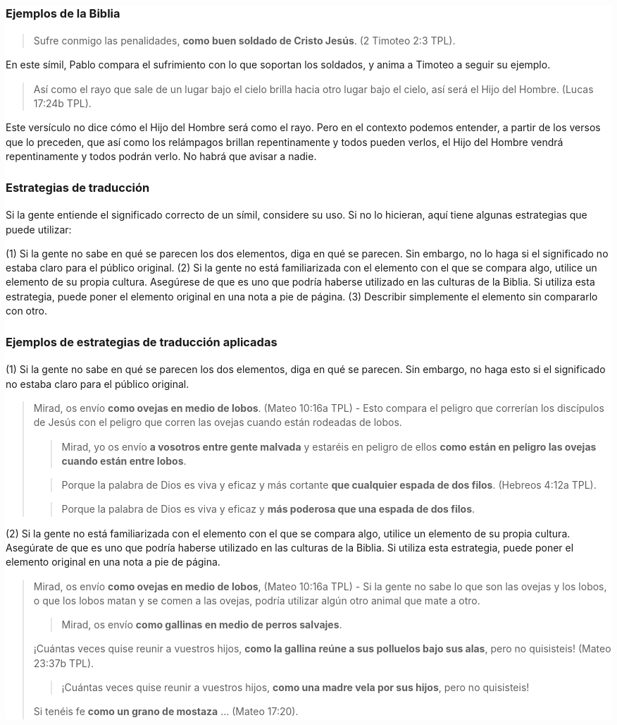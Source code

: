 ### Ejemplos de la Biblia

> Sufre conmigo las penalidades, **como buen soldado de Cristo Jesús**. (2 Timoteo 2:3 TPL).

En este símil, Pablo compara el sufrimiento con lo que soportan los soldados, y anima a Timoteo a seguir su ejemplo.

> Así como el rayo que sale de un lugar bajo el cielo brilla hacia otro lugar bajo el cielo, así será el Hijo del Hombre. (Lucas 17:24b TPL).

Este versículo no dice cómo el Hijo del Hombre será como el rayo. Pero en el contexto podemos entender, a partir de los versos que lo preceden, que así como los relámpagos brillan repentinamente y todos pueden verlos, el Hijo del Hombre vendrá repentinamente y todos podrán verlo. No habrá que avisar a nadie.

### Estrategias de traducción

Si la gente entiende el significado correcto de un símil, considere su uso. Si no lo hicieran, aquí tiene algunas estrategias que puede utilizar:

(1\) Si la gente no sabe en qué se parecen los dos elementos, diga en qué se parecen. Sin embargo, no lo haga si el significado no estaba claro para el público original. (2\) Si la gente no está familiarizada con el elemento con el que se compara algo, utilice un elemento de su propia cultura. Asegúrese de que es uno que podría haberse utilizado en las culturas de la Biblia. Si utiliza esta estrategia, puede poner el elemento original en una nota a pie de página. (3\) Describir simplemente el elemento sin compararlo con otro.

### Ejemplos de estrategias de traducción aplicadas

(1\) Si la gente no sabe en qué se parecen los dos elementos, diga en qué se parecen. Sin embargo, no haga esto si el significado no estaba claro para el público original.

> Mirad, os envío **como ovejas en medio de lobos**. (Mateo 10:16a TPL) \- Esto compara el peligro que correrían los discípulos de Jesús con el peligro que corren las ovejas cuando están rodeadas de lobos.
> 
> 
> > Mirad, yo os envío **a vosotros entre gente malvada** y estaréis en peligro de ellos **como están en peligro las ovejas cuando están entre lobos**.
> 
> 
> > Porque la palabra de Dios es viva y eficaz y más cortante **que cualquier espada de dos filos**. (Hebreos 4:12a TPL).
> 
> 
> > Porque la palabra de Dios es viva y eficaz y **más poderosa que una espada de dos filos**.

(2\) Si la gente no está familiarizada con el elemento con el que se compara algo, utilice un elemento de su propia cultura. Asegúrate de que es uno que podría haberse utilizado en las culturas de la Biblia. Si utiliza esta estrategia, puede poner el elemento original en una nota a pie de página.

> Mirad, os envío **como ovejas en medio de lobos**, (Mateo 10:16a TPL) \- Si la gente no sabe lo que son las ovejas y los lobos, o que los lobos matan y se comen a las ovejas, podría utilizar algún otro animal que mate a otro.
> 
> 
> > Mirad, os envío **como gallinas en medio de perros salvajes**.
> 
> ¡Cuántas veces quise reunir a vuestros hijos, **como la gallina reúne a sus polluelos bajo sus alas**, pero no quisisteis! (Mateo 23:37b TPL).
> 
> 
> > ¡Cuántas veces quise reunir a vuestros hijos, **como una madre vela por sus hijos**, pero no quisisteis!
> 
> Si tenéis fe **como un grano de mostaza** … (Mateo 17:20\).
> 